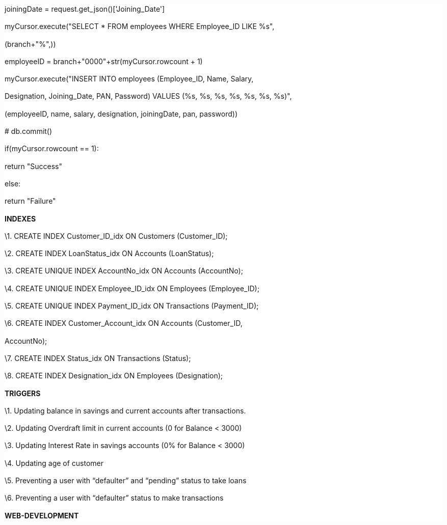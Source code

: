 joiningDate = request.get\_json()['Joining\_Date']

myCursor.execute("SELECT \* FROM employees WHERE Employee\_ID LIKE %s",

(branch+"%",))

employeeID = branch+"0000"+str(myCursor.rowcount + 1)

myCursor.execute("INSERT INTO employees (Employee\_ID, Name, Salary,

Designation, Joining\_Date, PAN, Password) VALUES (%s, %s, %s, %s, %s, %s, %s)",

(employeeID, name, salary, designation, joiningDate, pan, password))

\# db.commit()

if(myCursor.rowcount == 1):

return "Success"

else:

return "Failure"





**INDEXES**

\1. CREATE INDEX Customer\_ID\_idx ON Customers (Customer\_ID);

\2. CREATE INDEX LoanStatus\_idx ON Accounts (LoanStatus);

\3. CREATE UNIQUE INDEX AccountNo\_idx ON Accounts (AccountNo);

\4. CREATE UNIQUE INDEX Employee\_ID\_idx ON Employees (Employee\_ID);

\5. CREATE UNIQUE INDEX Payment\_ID\_idx ON Transactions (Payment\_ID);

\6. CREATE INDEX Customer\_Account\_idx ON Accounts (Customer\_ID,

AccountNo);

\7. CREATE INDEX Status\_idx ON Transactions (Status);

\8. CREATE INDEX Designation\_idx ON Employees (Designation);

**TRIGGERS**

\1. Updating balance in savings and current accounts after transactions.

\2. Updating Overdraft limit in current accounts (0 for Balance < 3000)

\3. Updating Interest Rate in savings accounts (0% for Balance < 3000)

\4. Updating age of customer

\5. Preventing a user with “defaulter” and “pending” status to take loans

\6. Preventing a user with “defaulter” status to make transactions





**WEB-DEVELOPMENT**
